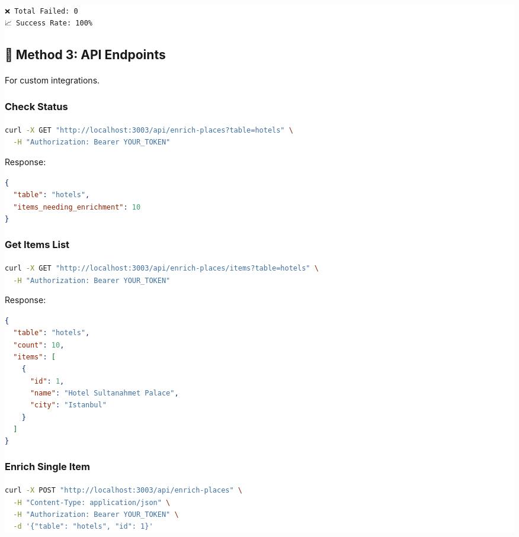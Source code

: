 ```
❌ Total Failed: 0
📈 Success Rate: 100%
```

## 🔧 Method 3: API Endpoints

For custom integrations.

### Check Status

```bash
curl -X GET "http://localhost:3003/api/enrich-places?table=hotels" \
  -H "Authorization: Bearer YOUR_TOKEN"
```

Response:
```json
{
  "table": "hotels",
  "items_needing_enrichment": 10
}
```

### Get Items List

```bash
curl -X GET "http://localhost:3003/api/enrich-places/items?table=hotels" \
  -H "Authorization: Bearer YOUR_TOKEN"
```

Response:
```json
{
  "table": "hotels",
  "count": 10,
  "items": [
    {
      "id": 1,
      "name": "Hotel Sultanahmet Palace",
      "city": "Istanbul"
    }
  ]
}
```

### Enrich Single Item

```bash
curl -X POST "http://localhost:3003/api/enrich-places" \
  -H "Content-Type: application/json" \
  -H "Authorization: Bearer YOUR_TOKEN" \
  -d '{"table": "hotels", "id": 1}'
```
